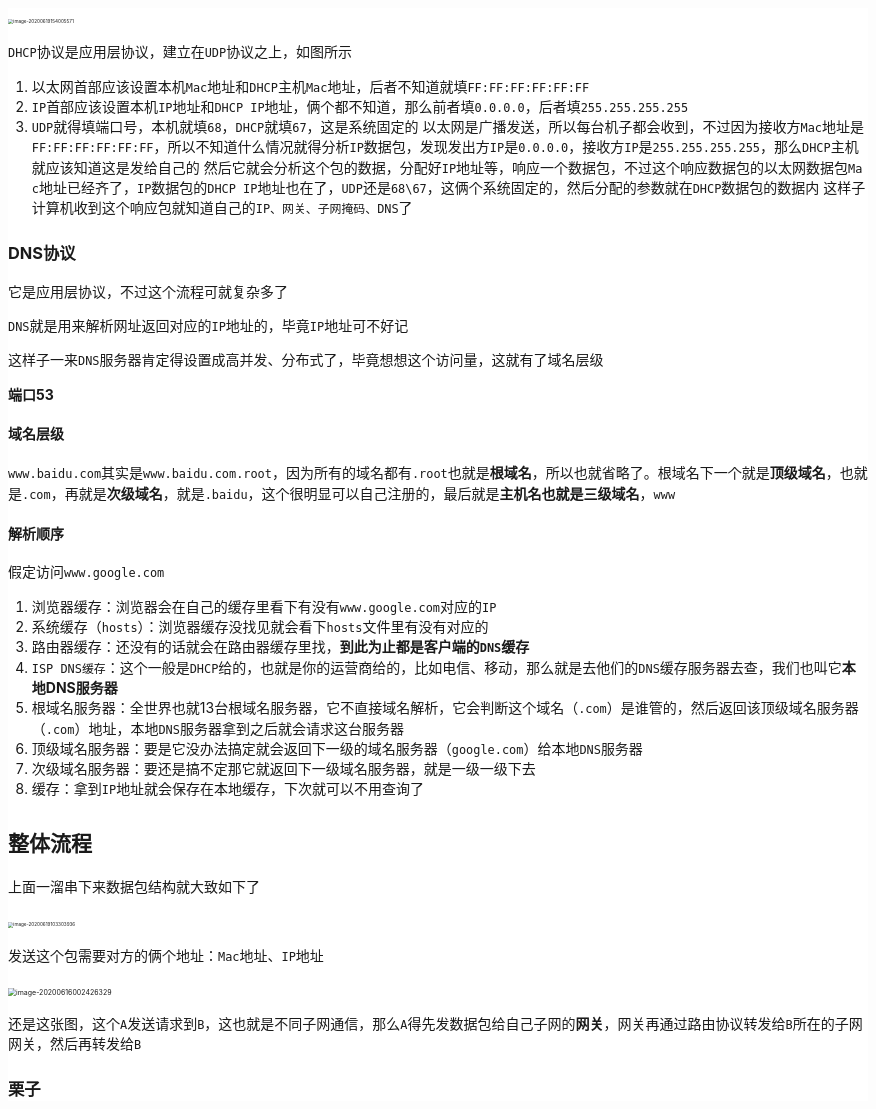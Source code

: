 <img src="https://cdn.jsdelivr.net/gh/nymlc/picgo@master/uPic/1616579501031.png" alt="image-20200619154005571" style="zoom: 33%;" />

`DHCP`协议是应用层协议，建立在`UDP`协议之上，如图所示
1. 以太网首部应该设置本机`Mac`地址和`DHCP`主机`Mac`地址，后者不知道就填`FF:FF:FF:FF:FF:FF`
2. `IP`首部应该设置本机`IP`地址和`DHCP IP`地址，俩个都不知道，那么前者填`0.0.0.0`，后者填`255.255.255.255`
3. `UDP`就得填端口号，本机就填`68`，`DHCP`就填`67`，这是系统固定的
以太网是广播发送，所以每台机子都会收到，不过因为接收方`Mac`地址是`FF:FF:FF:FF:FF:FF`，所以不知道什么情况就得分析`IP`数据包，发现发出方`IP`是`0.0.0.0`，接收方`IP`是`255.255.255.255`，那么`DHCP`主机就应该知道这是发给自己的
然后它就会分析这个包的数据，分配好`IP`地址等，响应一个数据包，不过这个响应数据包的以太网数据包`Mac`地址已经齐了，`IP`数据包的`DHCP IP`地址也在了，`UDP`还是`68\67`，这俩个系统固定的，然后分配的参数就在`DHCP`数据包的数据内
这样子计算机收到这个响应包就知道自己的`IP、网关、子网掩码、DNS`了

### DNS协议
它是应用层协议，不过这个流程可就复杂多了

`DNS`就是用来解析网址返回对应的`IP`地址的，毕竟`IP`地址可不好记

这样子一来`DNS`服务器肯定得设置成高并发、分布式了，毕竟想想这个访问量，这就有了域名层级

**端口53**

#### 域名层级

`www.baidu.com`其实是`www.baidu.com.root`，因为所有的域名都有`.root`也就是**根域名**，所以也就省略了。根域名下一个就是**顶级域名**，也就是`.com`，再就是**次级域名**，就是`.baidu`，这个很明显可以自己注册的，最后就是**主机名也就是三级域名**，`www`

#### 解析顺序

假定访问`www.google.com`

1. 浏览器缓存：浏览器会在自己的缓存里看下有没有`www.google.com`对应的`IP`
2. 系统缓存（`hosts`）：浏览器缓存没找见就会看下`hosts`文件里有没有对应的
3. 路由器缓存：还没有的话就会在路由器缓存里找，**到此为止都是客户端的`DNS`缓存**
4. `ISP DNS缓存`：这个一般是`DHCP`给的，也就是你的运营商给的，比如电信、移动，那么就是去他们的`DNS`缓存服务器去查，我们也叫它**本地DNS服务器**
5. 根域名服务器：全世界也就13台根域名服务器，它不直接域名解析，它会判断这个域名（`.com`）是谁管的，然后返回该顶级域名服务器（`.com`）地址，本地`DNS`服务器拿到之后就会请求这台服务器
6. 顶级域名服务器：要是它没办法搞定就会返回下一级的域名服务器（`google.com`）给本地`DNS`服务器
7. 次级域名服务器：要还是搞不定那它就返回下一级域名服务器，就是一级一级下去
8. 缓存：拿到`IP`地址就会保存在本地缓存，下次就可以不用查询了

## 整体流程

上面一溜串下来数据包结构就大致如下了

<img src="https://cdn.jsdelivr.net/gh/nymlc/picgo@master/uPic/1616579523691.png" alt="image-20200619103303936" style="zoom: 33%;" />

发送这个包需要对方的俩个地址：`Mac`地址、`IP`地址

<img src="https://cdn.jsdelivr.net/gh/nymlc/picgo@master/uPic/1616579526152.png" alt="image-20200616002426329" style="zoom:50%;" />

还是这张图，这个`A`发送请求到`B`，这也就是不同子网通信，那么`A`得先发数据包给自己子网的**网关**，网关再通过路由协议转发给`B`所在的子网网关，然后再转发给`B`

### 栗子
